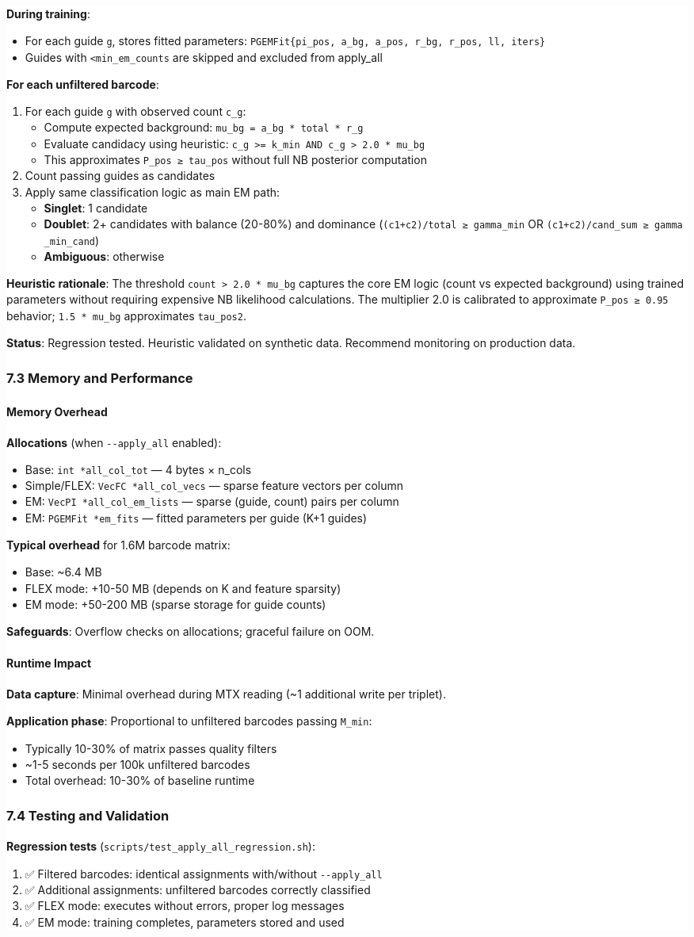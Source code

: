 **During training**:
- For each guide `g`, stores fitted parameters: `PGEMFit{pi_pos, a_bg, a_pos, r_bg, r_pos, ll, iters}`
- Guides with `<min_em_counts` are skipped and excluded from apply_all

**For each unfiltered barcode**:
1. For each guide `g` with observed count `c_g`:
   - Compute expected background: `mu_bg = a_bg * total * r_g`
   - Evaluate candidacy using heuristic: `c_g >= k_min AND c_g > 2.0 * mu_bg`
   - This approximates `P_pos ≥ tau_pos` without full NB posterior computation
2. Count passing guides as candidates
3. Apply same classification logic as main EM path:
   - **Singlet**: 1 candidate
   - **Doublet**: 2+ candidates with balance (20-80%) and dominance (`(c1+c2)/total ≥ gamma_min` OR `(c1+c2)/cand_sum ≥ gamma_min_cand`)
   - **Ambiguous**: otherwise

**Heuristic rationale**: The threshold `count > 2.0 * mu_bg` captures the core EM logic (count vs expected background) using trained parameters without requiring expensive NB likelihood calculations. The multiplier 2.0 is calibrated to approximate `P_pos ≥ 0.95` behavior; `1.5 * mu_bg` approximates `tau_pos2`.

**Status**: Regression tested. Heuristic validated on synthetic data. Recommend monitoring on production data.

### 7.3 Memory and Performance

#### Memory Overhead

**Allocations** (when `--apply_all` enabled):
- Base: `int *all_col_tot` — 4 bytes × n_cols
- Simple/FLEX: `VecFC *all_col_vecs` — sparse feature vectors per column
- EM: `VecPI *all_col_em_lists` — sparse (guide, count) pairs per column
- EM: `PGEMFit *em_fits` — fitted parameters per guide (K+1 guides)

**Typical overhead** for 1.6M barcode matrix:
- Base: ~6.4 MB
- FLEX mode: +10-50 MB (depends on K and feature sparsity)
- EM mode: +50-200 MB (sparse storage for guide counts)

**Safeguards**: Overflow checks on allocations; graceful failure on OOM.

#### Runtime Impact

**Data capture**: Minimal overhead during MTX reading (~1 additional write per triplet).

**Application phase**: Proportional to unfiltered barcodes passing `M_min`:
- Typically 10-30% of matrix passes quality filters
- ~1-5 seconds per 100k unfiltered barcodes
- Total overhead: 10-30% of baseline runtime

### 7.4 Testing and Validation

**Regression tests** (`scripts/test_apply_all_regression.sh`):
1. ✅ Filtered barcodes: identical assignments with/without `--apply_all`
2. ✅ Additional assignments: unfiltered barcodes correctly classified
3. ✅ FLEX mode: executes without errors, proper log messages
4. ✅ EM mode: training completes, parameters stored and used
